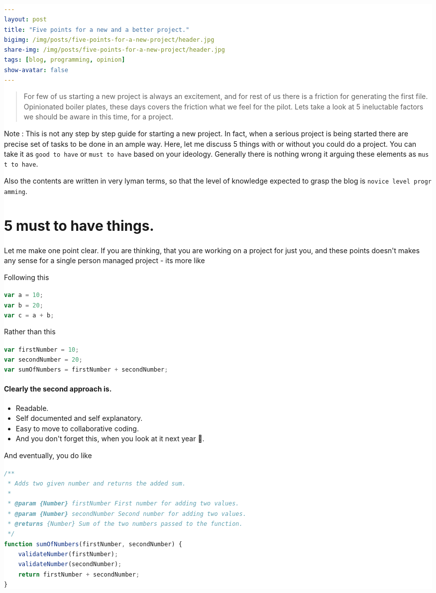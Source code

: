 ```yaml
---
layout: post
title: "Five points for a new and a better project."
bigimg: /img/posts/five-points-for-a-new-project/header.jpg
share-img: /img/posts/five-points-for-a-new-project/header.jpg
tags: [blog, programming, opinion]
show-avatar: false
---
```


> For few of us starting a new project is always an excitement, and for rest of us there is a friction for generating the first file. Opinionated boiler plates, these days covers the friction what we feel for the pilot. Lets take a look at 5 ineluctable factors we should be aware in this time, for a project. 

Note : This is not any step by step guide for starting a new project. In fact, when a serious project is being started there are precise set of tasks to be done in an ample way. Here, let me discuss 5 things with or without you could do a project. You can take it as `good to have` or `must to have` based on your ideology. Generally there is nothing wrong it arguing these elements as `must to have`.

Also the contents are written in very lyman terms, so that the level of knowledge expected to grasp the blog is `novice level programming`.

# 5 must to have things.
Let me make one point clear. If you are thinking, that you are working on a project for just you, and these points doesn't makes any sense for a single person managed project - its more like 

Following this

```javascript
var a = 10;
var b = 20;
var c = a + b;
```

Rather than this

```javascript
var firstNumber = 10;
var secondNumber = 20;
var sumOfNumbers = firstNumber + secondNumber;
```

#### Clearly the second approach is.
* Readable.
* Self documented and self explanatory.
* Easy to move to collaborative coding.
* And you don't forget this, when you look at it next year 🤗. 

And eventually, you do like

```javascript
/**
 * Adds two given number and returns the added sum. 
 *
 * @param {Number} firstNumber First number for adding two values.
 * @param {Number} secondNumber Second number for adding two values.
 * @returns {Number} Sum of the two numbers passed to the function.
 */
function sumOfNumbers(firstNumber, secondNumber) {
    validateNumber(firstNumber);
    validateNumber(secondNumber);
    return firstNumber + secondNumber;
}

```